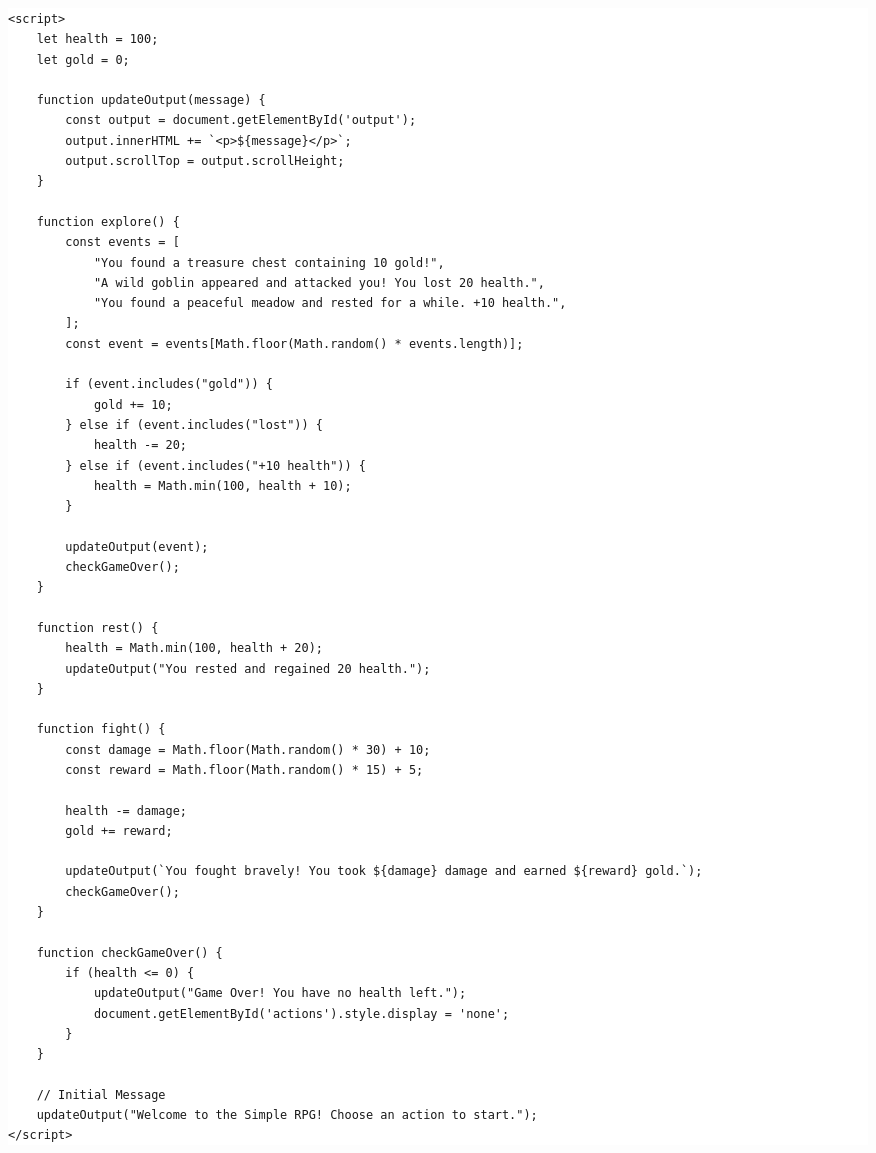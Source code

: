     <script>
        let health = 100;
        let gold = 0;

        function updateOutput(message) {
            const output = document.getElementById('output');
            output.innerHTML += `<p>${message}</p>`;
            output.scrollTop = output.scrollHeight;
        }

        function explore() {
            const events = [
                "You found a treasure chest containing 10 gold!",
                "A wild goblin appeared and attacked you! You lost 20 health.",
                "You found a peaceful meadow and rested for a while. +10 health.",
            ];
            const event = events[Math.floor(Math.random() * events.length)];

            if (event.includes("gold")) {
                gold += 10;
            } else if (event.includes("lost")) {
                health -= 20;
            } else if (event.includes("+10 health")) {
                health = Math.min(100, health + 10);
            }

            updateOutput(event);
            checkGameOver();
        }

        function rest() {
            health = Math.min(100, health + 20);
            updateOutput("You rested and regained 20 health.");
        }

        function fight() {
            const damage = Math.floor(Math.random() * 30) + 10;
            const reward = Math.floor(Math.random() * 15) + 5;

            health -= damage;
            gold += reward;

            updateOutput(`You fought bravely! You took ${damage} damage and earned ${reward} gold.`);
            checkGameOver();
        }

        function checkGameOver() {
            if (health <= 0) {
                updateOutput("Game Over! You have no health left.");
                document.getElementById('actions').style.display = 'none';
            }
        }

        // Initial Message
        updateOutput("Welcome to the Simple RPG! Choose an action to start.");
    </script>
</body>
</html>
